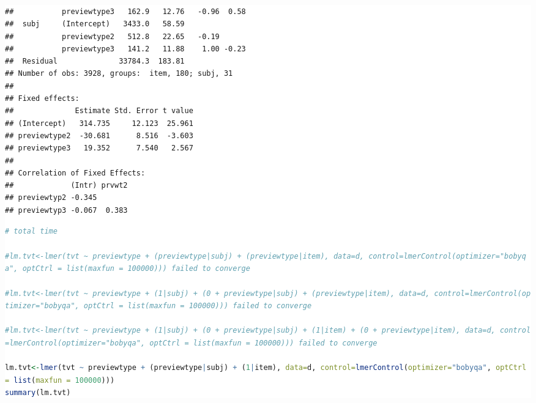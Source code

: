     ##           previewtype3   162.9   12.76   -0.96  0.58
    ##  subj     (Intercept)   3433.0   58.59              
    ##           previewtype2   512.8   22.65   -0.19      
    ##           previewtype3   141.2   11.88    1.00 -0.23
    ##  Residual              33784.3  183.81              
    ## Number of obs: 3928, groups:  item, 180; subj, 31
    ## 
    ## Fixed effects:
    ##              Estimate Std. Error t value
    ## (Intercept)   314.735     12.123  25.961
    ## previewtype2  -30.681      8.516  -3.603
    ## previewtype3   19.352      7.540   2.567
    ## 
    ## Correlation of Fixed Effects:
    ##             (Intr) prvwt2
    ## previewtyp2 -0.345       
    ## previewtyp3 -0.067  0.383

``` r
# total time

#lm.tvt<-lmer(tvt ~ previewtype + (previewtype|subj) + (previewtype|item), data=d, control=lmerControl(optimizer="bobyqa", optCtrl = list(maxfun = 100000))) failed to converge

#lm.tvt<-lmer(tvt ~ previewtype + (1|subj) + (0 + previewtype|subj) + (previewtype|item), data=d, control=lmerControl(optimizer="bobyqa", optCtrl = list(maxfun = 100000))) failed to converge

#lm.tvt<-lmer(tvt ~ previewtype + (1|subj) + (0 + previewtype|subj) + (1|item) + (0 + previewtype|item), data=d, control=lmerControl(optimizer="bobyqa", optCtrl = list(maxfun = 100000))) failed to converge

lm.tvt<-lmer(tvt ~ previewtype + (previewtype|subj) + (1|item), data=d, control=lmerControl(optimizer="bobyqa", optCtrl = list(maxfun = 100000)))
summary(lm.tvt)
```

